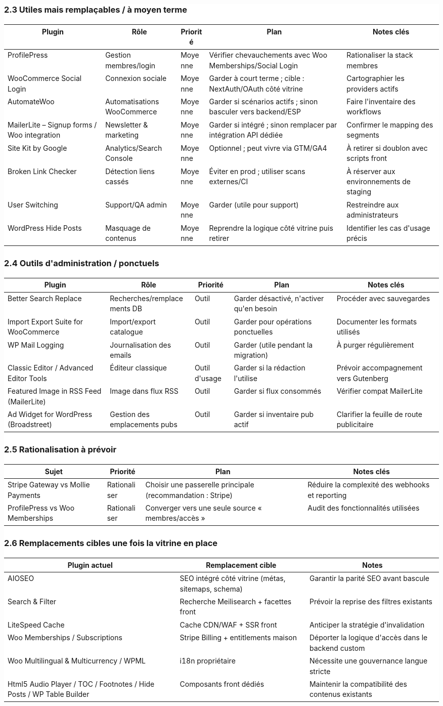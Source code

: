 ### 2.3 Utiles mais remplaçables / à moyen terme

| Plugin | Rôle | Priorité | Plan | Notes clés |
| --- | --- | --- | --- | --- |
| ProfilePress | Gestion membres/login | Moyenne | Vérifier chevauchements avec Woo Memberships/Social Login | Rationaliser la stack membres |
| WooCommerce Social Login | Connexion sociale | Moyenne | Garder à court terme ; cible : NextAuth/OAuth côté vitrine | Cartographier les providers actifs |
| AutomateWoo | Automatisations WooCommerce | Moyenne | Garder si scénarios actifs ; sinon basculer vers backend/ESP | Faire l'inventaire des workflows |
| MailerLite – Signup forms / Woo integration | Newsletter & marketing | Moyenne | Garder si intégré ; sinon remplacer par intégration API dédiée | Confirmer le mapping des segments |
| Site Kit by Google | Analytics/Search Console | Moyenne | Optionnel ; peut vivre via GTM/GA4 | À retirer si doublon avec scripts front |
| Broken Link Checker | Détection liens cassés | Moyenne | Éviter en prod ; utiliser scans externes/CI | À réserver aux environnements de staging |
| User Switching | Support/QA admin | Moyenne | Garder (utile pour support) | Restreindre aux administrateurs |
| WordPress Hide Posts | Masquage de contenus | Moyenne | Reprendre la logique côté vitrine puis retirer | Identifier les cas d'usage précis |

### 2.4 Outils d'administration / ponctuels

| Plugin | Rôle | Priorité | Plan | Notes clés |
| --- | --- | --- | --- | --- |
| Better Search Replace | Recherches/remplacements DB | Outil | Garder désactivé, n'activer qu'en besoin | Procéder avec sauvegardes |
| Import Export Suite for WooCommerce | Import/export catalogue | Outil | Garder pour opérations ponctuelles | Documenter les formats utilisés |
| WP Mail Logging | Journalisation des emails | Outil | Garder (utile pendant la migration) | À purger régulièrement |
| Classic Editor / Advanced Editor Tools | Éditeur classique | Outil d'usage | Garder si la rédaction l'utilise | Prévoir accompagnement vers Gutenberg |
| Featured Image in RSS Feed (MailerLite) | Image dans flux RSS | Outil | Garder si flux consommés | Vérifier compat MailerLite |
| Ad Widget for WordPress (Broadstreet) | Gestion des emplacements pubs | Outil | Garder si inventaire pub actif | Clarifier la feuille de route publicitaire |

### 2.5 Rationalisation à prévoir

| Sujet | Priorité | Plan | Notes clés |
| --- | --- | --- | --- |
| Stripe Gateway vs Mollie Payments | Rationaliser | Choisir une passerelle principale (recommandation : Stripe) | Réduire la complexité des webhooks et reporting |
| ProfilePress vs Woo Memberships | Rationaliser | Converger vers une seule source « membres/accès » | Audit des fonctionnalités utilisées |

### 2.6 Remplacements cibles une fois la vitrine en place

| Plugin actuel | Remplacement cible | Notes |
| --- | --- | --- |
| AIOSEO | SEO intégré côté vitrine (métas, sitemaps, schema) | Garantir la parité SEO avant bascule |
| Search & Filter | Recherche Meilisearch + facettes front | Prévoir la reprise des filtres existants |
| LiteSpeed Cache | Cache CDN/WAF + SSR front | Anticiper la stratégie d'invalidation |
| Woo Memberships / Subscriptions | Stripe Billing + entitlements maison | Déporter la logique d'accès dans le backend custom |
| Woo Multilingual & Multicurrency / WPML | i18n propriétaire | Nécessite une gouvernance langue stricte |
| Html5 Audio Player / TOC / Footnotes / Hide Posts / WP Table Builder | Composants front dédiés | Maintenir la compatibilité des contenus existants |
